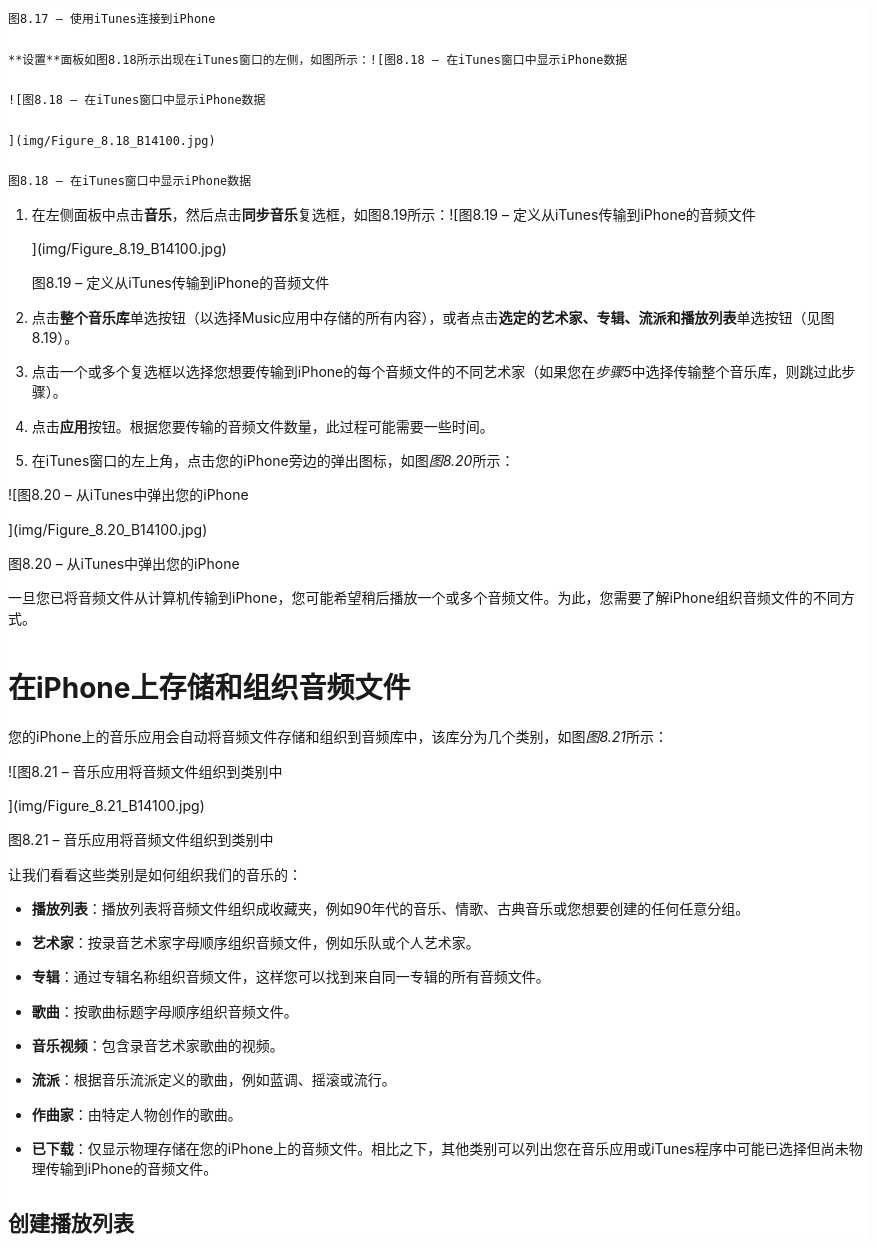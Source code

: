     图8.17 – 使用iTunes连接到iPhone

    **设置**面板如图8.18所示出现在iTunes窗口的左侧，如图所示：![图8.18 – 在iTunes窗口中显示iPhone数据

    ![图8.18 – 在iTunes窗口中显示iPhone数据

    ](img/Figure_8.18_B14100.jpg)

    图8.18 – 在iTunes窗口中显示iPhone数据

1.  在左侧面板中点击**音乐**，然后点击**同步音乐**复选框，如图8.19所示：![图8.19 – 定义从iTunes传输到iPhone的音频文件

    ](img/Figure_8.19_B14100.jpg)

    图8.19 – 定义从iTunes传输到iPhone的音频文件

1.  点击**整个音乐库**单选按钮（以选择Music应用中存储的所有内容），或者点击**选定的艺术家、专辑、流派和播放列表**单选按钮（见图8.19）。

1.  点击一个或多个复选框以选择您想要传输到iPhone的每个音频文件的不同艺术家（如果您在*步骤5*中选择传输整个音乐库，则跳过此步骤）。

1.  点击**应用**按钮。根据您要传输的音频文件数量，此过程可能需要一些时间。

1.  在iTunes窗口的左上角，点击您的iPhone旁边的弹出图标，如图*图8.20*所示：

![图8.20 – 从iTunes中弹出您的iPhone

](img/Figure_8.20_B14100.jpg)

图8.20 – 从iTunes中弹出您的iPhone

一旦您已将音频文件从计算机传输到iPhone，您可能希望稍后播放一个或多个音频文件。为此，您需要了解iPhone组织音频文件的不同方式。

# 在iPhone上存储和组织音频文件

您的iPhone上的音乐应用会自动将音频文件存储和组织到音频库中，该库分为几个类别，如图*图8.21*所示：

![图8.21 – 音乐应用将音频文件组织到类别中

](img/Figure_8.21_B14100.jpg)

图8.21 – 音乐应用将音频文件组织到类别中

让我们看看这些类别是如何组织我们的音乐的：

+   **播放列表**：播放列表将音频文件组织成收藏夹，例如90年代的音乐、情歌、古典音乐或您想要创建的任何任意分组。

+   **艺术家**：按录音艺术家字母顺序组织音频文件，例如乐队或个人艺术家。

+   **专辑**：通过专辑名称组织音频文件，这样您可以找到来自同一专辑的所有音频文件。

+   **歌曲**：按歌曲标题字母顺序组织音频文件。

+   **音乐视频**：包含录音艺术家歌曲的视频。

+   **流派**：根据音乐流派定义的歌曲，例如蓝调、摇滚或流行。

+   **作曲家**：由特定人物创作的歌曲。

+   **已下载**：仅显示物理存储在您的iPhone上的音频文件。相比之下，其他类别可以列出您在音乐应用或iTunes程序中可能已选择但尚未物理传输到iPhone的音频文件。

## 创建播放列表
